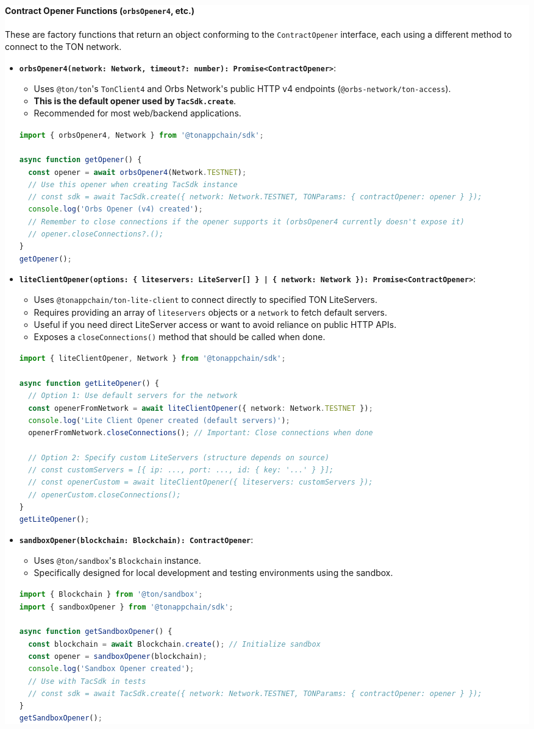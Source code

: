 #### Contract Opener Functions (`orbsOpener4`, etc.)

These are factory functions that return an object conforming to the `ContractOpener` interface, each using a different method to connect to the TON network.

- **`orbsOpener4(network: Network, timeout?: number): Promise<ContractOpener>`**: 
  - Uses `@ton/ton`'s `TonClient4` and Orbs Network's public HTTP v4 endpoints (`@orbs-network/ton-access`).
  - **This is the default opener used by `TacSdk.create`**.
  - Recommended for most web/backend applications.
  ```ts
  import { orbsOpener4, Network } from '@tonappchain/sdk';
  
  async function getOpener() {
    const opener = await orbsOpener4(Network.TESTNET);
    // Use this opener when creating TacSdk instance
    // const sdk = await TacSdk.create({ network: Network.TESTNET, TONParams: { contractOpener: opener } });
    console.log('Orbs Opener (v4) created');
    // Remember to close connections if the opener supports it (orbsOpener4 currently doesn't expose it)
    // opener.closeConnections?.(); 
  }
  getOpener();
  ```

- **`liteClientOpener(options: { liteservers: LiteServer[] } | { network: Network }): Promise<ContractOpener>`**:
  - Uses `@tonappchain/ton-lite-client` to connect directly to specified TON LiteServers.
  - Requires providing an array of `liteservers` objects or a `network` to fetch default servers.
  - Useful if you need direct LiteServer access or want to avoid reliance on public HTTP APIs.
  - Exposes a `closeConnections()` method that should be called when done.
  ```ts
  import { liteClientOpener, Network } from '@tonappchain/sdk';
  
  async function getLiteOpener() {
    // Option 1: Use default servers for the network
    const openerFromNetwork = await liteClientOpener({ network: Network.TESTNET });
    console.log('Lite Client Opener created (default servers)');
    openerFromNetwork.closeConnections(); // Important: Close connections when done

    // Option 2: Specify custom LiteServers (structure depends on source)
    // const customServers = [{ ip: ..., port: ..., id: { key: '...' } }];
    // const openerCustom = await liteClientOpener({ liteservers: customServers });
    // openerCustom.closeConnections();
  }
  getLiteOpener();
  ```

- **`sandboxOpener(blockchain: Blockchain): ContractOpener`**:
  - Uses `@ton/sandbox`'s `Blockchain` instance.
  - Specifically designed for local development and testing environments using the sandbox.
  ```ts
  import { Blockchain } from '@ton/sandbox';
  import { sandboxOpener } from '@tonappchain/sdk';
  
  async function getSandboxOpener() {
    const blockchain = await Blockchain.create(); // Initialize sandbox
    const opener = sandboxOpener(blockchain);
    console.log('Sandbox Opener created');
    // Use with TacSdk in tests
    // const sdk = await TacSdk.create({ network: Network.TESTNET, TONParams: { contractOpener: opener } });
  }
  getSandboxOpener();
  ```
